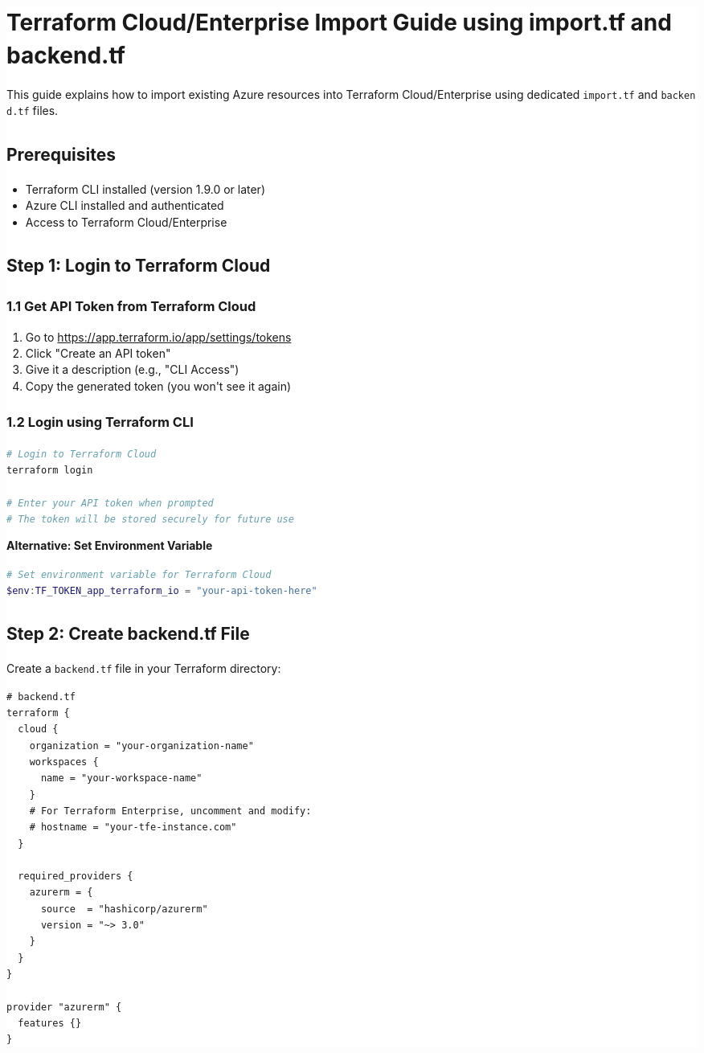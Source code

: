# Terraform Cloud/Enterprise Import Guide using import.tf and backend.tf

This guide explains how to import existing Azure resources into Terraform Cloud/Enterprise using dedicated `import.tf` and `backend.tf` files.

## Prerequisites

- Terraform CLI installed (version 1.9.0 or later)
- Azure CLI installed and authenticated
- Access to Terraform Cloud/Enterprise

## Step 1: Login to Terraform Cloud

### 1.1 Get API Token from Terraform Cloud
1. Go to https://app.terraform.io/app/settings/tokens
2. Click "Create an API token"
3. Give it a description (e.g., "CLI Access")
4. Copy the generated token (you won't see it again)

### 1.2 Login using Terraform CLI
```powershell
# Login to Terraform Cloud
terraform login

# Enter your API token when prompted
# The token will be stored securely for future use
```

**Alternative: Set Environment Variable**
```powershell
# Set environment variable for Terraform Cloud
$env:TF_TOKEN_app_terraform_io = "your-api-token-here"
```

## Step 2: Create backend.tf File

Create a `backend.tf` file in your Terraform directory:

```hcl
# backend.tf
terraform {
  cloud {
    organization = "your-organization-name"
    workspaces {
      name = "your-workspace-name"
    }
    # For Terraform Enterprise, uncomment and modify:
    # hostname = "your-tfe-instance.com"
  }
  
  required_providers {
    azurerm = {
      source  = "hashicorp/azurerm"
      version = "~> 3.0"
    }
  }
}

provider "azurerm" {
  features {}
}
```